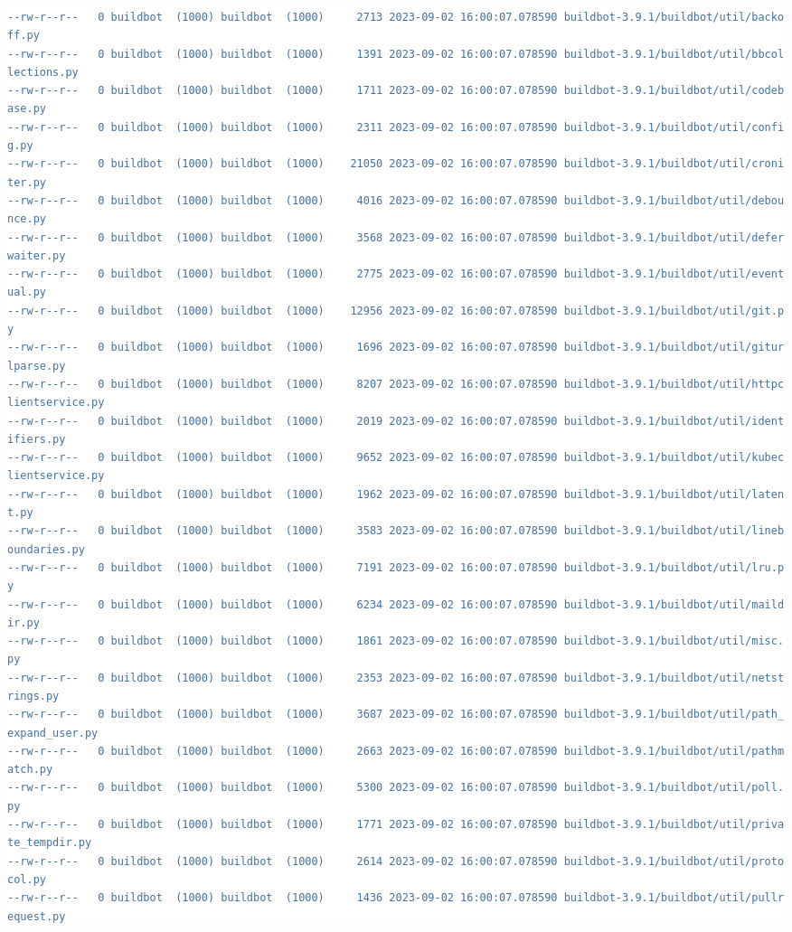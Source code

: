 ```diff
--rw-r--r--   0 buildbot  (1000) buildbot  (1000)     2713 2023-09-02 16:00:07.078590 buildbot-3.9.1/buildbot/util/backoff.py
--rw-r--r--   0 buildbot  (1000) buildbot  (1000)     1391 2023-09-02 16:00:07.078590 buildbot-3.9.1/buildbot/util/bbcollections.py
--rw-r--r--   0 buildbot  (1000) buildbot  (1000)     1711 2023-09-02 16:00:07.078590 buildbot-3.9.1/buildbot/util/codebase.py
--rw-r--r--   0 buildbot  (1000) buildbot  (1000)     2311 2023-09-02 16:00:07.078590 buildbot-3.9.1/buildbot/util/config.py
--rw-r--r--   0 buildbot  (1000) buildbot  (1000)    21050 2023-09-02 16:00:07.078590 buildbot-3.9.1/buildbot/util/croniter.py
--rw-r--r--   0 buildbot  (1000) buildbot  (1000)     4016 2023-09-02 16:00:07.078590 buildbot-3.9.1/buildbot/util/debounce.py
--rw-r--r--   0 buildbot  (1000) buildbot  (1000)     3568 2023-09-02 16:00:07.078590 buildbot-3.9.1/buildbot/util/deferwaiter.py
--rw-r--r--   0 buildbot  (1000) buildbot  (1000)     2775 2023-09-02 16:00:07.078590 buildbot-3.9.1/buildbot/util/eventual.py
--rw-r--r--   0 buildbot  (1000) buildbot  (1000)    12956 2023-09-02 16:00:07.078590 buildbot-3.9.1/buildbot/util/git.py
--rw-r--r--   0 buildbot  (1000) buildbot  (1000)     1696 2023-09-02 16:00:07.078590 buildbot-3.9.1/buildbot/util/giturlparse.py
--rw-r--r--   0 buildbot  (1000) buildbot  (1000)     8207 2023-09-02 16:00:07.078590 buildbot-3.9.1/buildbot/util/httpclientservice.py
--rw-r--r--   0 buildbot  (1000) buildbot  (1000)     2019 2023-09-02 16:00:07.078590 buildbot-3.9.1/buildbot/util/identifiers.py
--rw-r--r--   0 buildbot  (1000) buildbot  (1000)     9652 2023-09-02 16:00:07.078590 buildbot-3.9.1/buildbot/util/kubeclientservice.py
--rw-r--r--   0 buildbot  (1000) buildbot  (1000)     1962 2023-09-02 16:00:07.078590 buildbot-3.9.1/buildbot/util/latent.py
--rw-r--r--   0 buildbot  (1000) buildbot  (1000)     3583 2023-09-02 16:00:07.078590 buildbot-3.9.1/buildbot/util/lineboundaries.py
--rw-r--r--   0 buildbot  (1000) buildbot  (1000)     7191 2023-09-02 16:00:07.078590 buildbot-3.9.1/buildbot/util/lru.py
--rw-r--r--   0 buildbot  (1000) buildbot  (1000)     6234 2023-09-02 16:00:07.078590 buildbot-3.9.1/buildbot/util/maildir.py
--rw-r--r--   0 buildbot  (1000) buildbot  (1000)     1861 2023-09-02 16:00:07.078590 buildbot-3.9.1/buildbot/util/misc.py
--rw-r--r--   0 buildbot  (1000) buildbot  (1000)     2353 2023-09-02 16:00:07.078590 buildbot-3.9.1/buildbot/util/netstrings.py
--rw-r--r--   0 buildbot  (1000) buildbot  (1000)     3687 2023-09-02 16:00:07.078590 buildbot-3.9.1/buildbot/util/path_expand_user.py
--rw-r--r--   0 buildbot  (1000) buildbot  (1000)     2663 2023-09-02 16:00:07.078590 buildbot-3.9.1/buildbot/util/pathmatch.py
--rw-r--r--   0 buildbot  (1000) buildbot  (1000)     5300 2023-09-02 16:00:07.078590 buildbot-3.9.1/buildbot/util/poll.py
--rw-r--r--   0 buildbot  (1000) buildbot  (1000)     1771 2023-09-02 16:00:07.078590 buildbot-3.9.1/buildbot/util/private_tempdir.py
--rw-r--r--   0 buildbot  (1000) buildbot  (1000)     2614 2023-09-02 16:00:07.078590 buildbot-3.9.1/buildbot/util/protocol.py
--rw-r--r--   0 buildbot  (1000) buildbot  (1000)     1436 2023-09-02 16:00:07.078590 buildbot-3.9.1/buildbot/util/pullrequest.py
